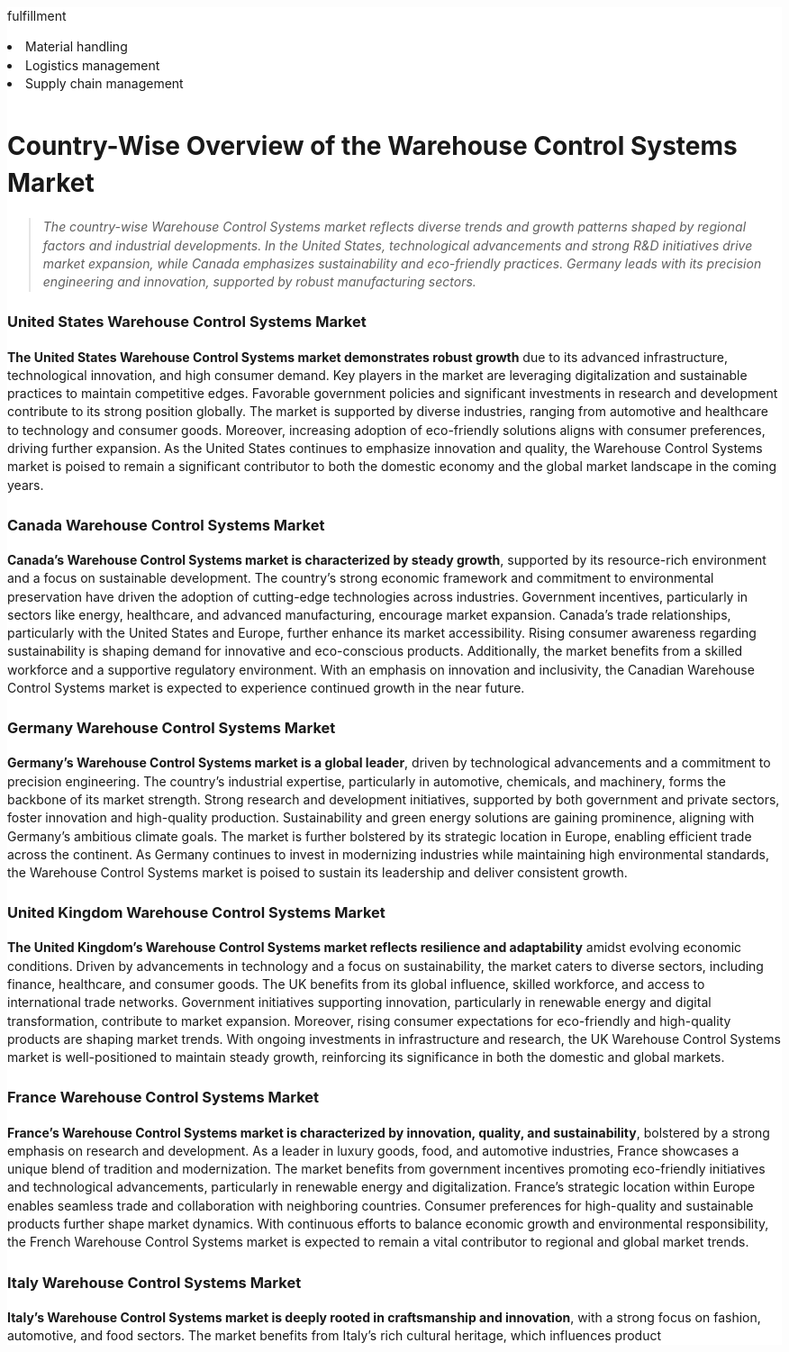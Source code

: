 fulfillment</li><li> Material handling</li><li> Logistics management</li><li> Supply chain management</li></ul><h1><span class="">Country-Wise Overview of the Warehouse Control Systems Market<br /></span></h1><blockquote><p><em><span class="">The country-wise Warehouse Control Systems market reflects diverse trends and growth patterns shaped by regional factors and industrial developments. In the United States, technological advancements and strong R&amp;D initiatives drive market expansion, while Canada emphasizes sustainability and eco-friendly practices. Germany leads with its precision engineering and innovation, supported by robust manufacturing sectors.</span></em></p></blockquote><h3><strong>United States Warehouse Control Systems Market</strong></h3><p><strong>The United States Warehouse Control Systems market demonstrates robust growth</strong> due to its advanced infrastructure, technological innovation, and high consumer demand. Key players in the market are leveraging digitalization and sustainable practices to maintain competitive edges. Favorable government policies and significant investments in research and development contribute to its strong position globally. The market is supported by diverse industries, ranging from automotive and healthcare to technology and consumer goods. Moreover, increasing adoption of eco-friendly solutions aligns with consumer preferences, driving further expansion. As the United States continues to emphasize innovation and quality, the Warehouse Control Systems market is poised to remain a significant contributor to both the domestic economy and the global market landscape in the coming years.</p><h3><strong>Canada Warehouse Control Systems Market</strong></h3><p><strong>Canada&rsquo;s Warehouse Control Systems market is characterized by steady growth</strong>, supported by its resource-rich environment and a focus on sustainable development. The country&rsquo;s strong economic framework and commitment to environmental preservation have driven the adoption of cutting-edge technologies across industries. Government incentives, particularly in sectors like energy, healthcare, and advanced manufacturing, encourage market expansion. Canada&rsquo;s trade relationships, particularly with the United States and Europe, further enhance its market accessibility. Rising consumer awareness regarding sustainability is shaping demand for innovative and eco-conscious products. Additionally, the market benefits from a skilled workforce and a supportive regulatory environment. With an emphasis on innovation and inclusivity, the Canadian Warehouse Control Systems market is expected to experience continued growth in the near future.</p><h3><strong>Germany Warehouse Control Systems Market</strong></h3><p><strong>Germany&rsquo;s Warehouse Control Systems market is a global leader</strong>, driven by technological advancements and a commitment to precision engineering. The country&rsquo;s industrial expertise, particularly in automotive, chemicals, and machinery, forms the backbone of its market strength. Strong research and development initiatives, supported by both government and private sectors, foster innovation and high-quality production. Sustainability and green energy solutions are gaining prominence, aligning with Germany&rsquo;s ambitious climate goals. The market is further bolstered by its strategic location in Europe, enabling efficient trade across the continent. As Germany continues to invest in modernizing industries while maintaining high environmental standards, the Warehouse Control Systems market is poised to sustain its leadership and deliver consistent growth.</p><h3><strong>United Kingdom Warehouse Control Systems Market</strong></h3><p><strong>The United Kingdom&rsquo;s Warehouse Control Systems market reflects resilience and adaptability</strong> amidst evolving economic conditions. Driven by advancements in technology and a focus on sustainability, the market caters to diverse sectors, including finance, healthcare, and consumer goods. The UK benefits from its global influence, skilled workforce, and access to international trade networks. Government initiatives supporting innovation, particularly in renewable energy and digital transformation, contribute to market expansion. Moreover, rising consumer expectations for eco-friendly and high-quality products are shaping market trends. With ongoing investments in infrastructure and research, the UK Warehouse Control Systems market is well-positioned to maintain steady growth, reinforcing its significance in both the domestic and global markets.</p><h3><strong>France Warehouse Control Systems Market</strong></h3><p><strong>France&rsquo;s Warehouse Control Systems market is characterized by innovation, quality, and sustainability</strong>, bolstered by a strong emphasis on research and development. As a leader in luxury goods, food, and automotive industries, France showcases a unique blend of tradition and modernization. The market benefits from government incentives promoting eco-friendly initiatives and technological advancements, particularly in renewable energy and digitalization. France&rsquo;s strategic location within Europe enables seamless trade and collaboration with neighboring countries. Consumer preferences for high-quality and sustainable products further shape market dynamics. With continuous efforts to balance economic growth and environmental responsibility, the French Warehouse Control Systems market is expected to remain a vital contributor to regional and global market trends.</p><h3><strong>Italy Warehouse Control Systems Market</strong></h3><p><strong>Italy&rsquo;s Warehouse Control Systems market is deeply rooted in craftsmanship and innovation</strong>, with a strong focus on fashion, automotive, and food sectors. The market benefits from Italy&rsquo;s rich cultural heritage, which influences product